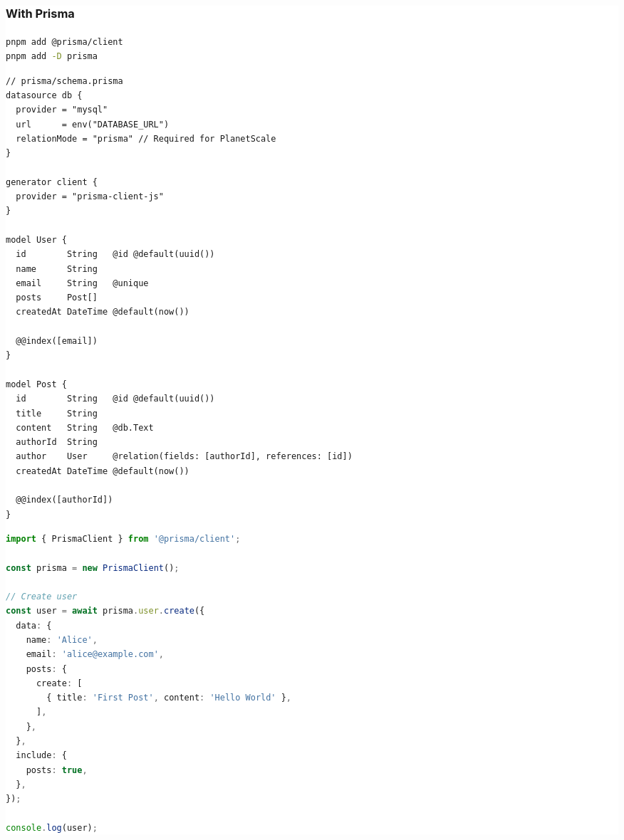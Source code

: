 ### With Prisma

```bash
pnpm add @prisma/client
pnpm add -D prisma
```

```prisma
// prisma/schema.prisma
datasource db {
  provider = "mysql"
  url      = env("DATABASE_URL")
  relationMode = "prisma" // Required for PlanetScale
}

generator client {
  provider = "prisma-client-js"
}

model User {
  id        String   @id @default(uuid())
  name      String
  email     String   @unique
  posts     Post[]
  createdAt DateTime @default(now())

  @@index([email])
}

model Post {
  id        String   @id @default(uuid())
  title     String
  content   String   @db.Text
  authorId  String
  author    User     @relation(fields: [authorId], references: [id])
  createdAt DateTime @default(now())

  @@index([authorId])
}
```

```typescript
import { PrismaClient } from '@prisma/client';

const prisma = new PrismaClient();

// Create user
const user = await prisma.user.create({
  data: {
    name: 'Alice',
    email: 'alice@example.com',
    posts: {
      create: [
        { title: 'First Post', content: 'Hello World' },
      ],
    },
  },
  include: {
    posts: true,
  },
});

console.log(user);
```

